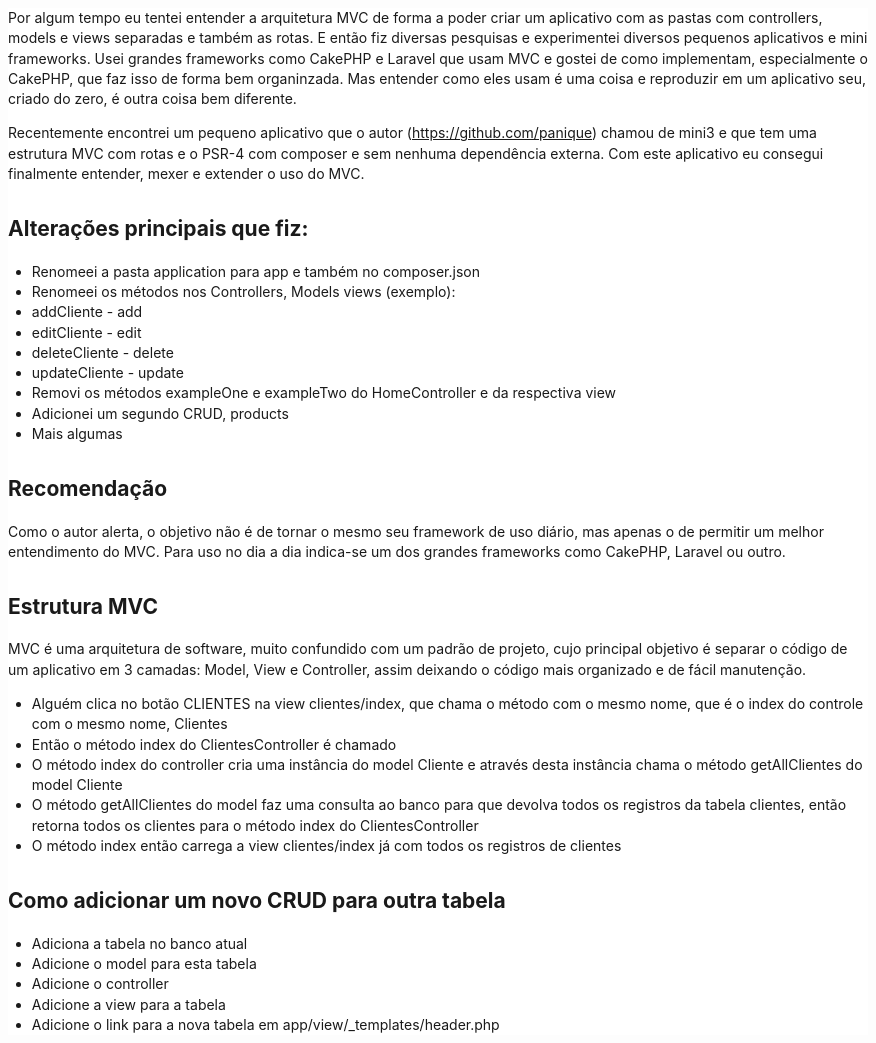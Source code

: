 Por algum tempo eu tentei entender a arquitetura MVC de forma a poder criar um aplicativo com as pastas com controllers, models e views separadas e também as rotas. E então fiz diversas pesquisas e experimentei diversos pequenos aplicativos e mini frameworks. Usei grandes frameworks como CakePHP e Laravel que usam MVC e gostei de como implementam, especialmente o CakePHP, que faz isso de forma bem organinzada. Mas entender como eles usam é uma coisa e reproduzir em um aplicativo seu, criado do zero, é outra coisa bem diferente.

Recentemente encontrei um pequeno aplicativo que o autor (https://github.com/panique) chamou de mini3 e que tem uma estrutura MVC com rotas e o PSR-4 com composer e sem nenhuma dependência externa. Com este aplicativo eu consegui finalmente entender, mexer e extender o uso do MVC. 

## Alterações principais que fiz:

- Renomeei a pasta application para app e também no composer.json
- Renomeei os métodos nos Controllers, Models  views (exemplo):
- addCliente - add
- editCliente - edit
- deleteCliente - delete
- updateCliente - update
- Removi os métodos exampleOne e exampleTwo do HomeController e da respectiva view
- Adicionei um segundo CRUD, products
- Mais algumas

## Recomendação

Como o autor alerta, o objetivo não é de tornar o mesmo seu framework de uso diário, mas apenas o de permitir um melhor entendimento do MVC. Para uso no dia a dia indica-se um dos grandes frameworks como CakePHP, Laravel ou outro.

## Estrutura MVC

MVC é uma arquitetura de software, muito confundido com um padrão de projeto, cujo principal objetivo é separar o código de um aplicativo em 3 camadas: Model, View e Controller, assim deixando o código mais organizado e de fácil manutenção.

- Alguém clica no botão CLIENTES na view clientes/index, que chama o método com o mesmo nome, que é o index do controle com o mesmo nome, Clientes
- Então o método index do ClientesController é chamado
- O método index do controller cria uma instância do model Cliente e através desta instância chama o  método getAllClientes do model Cliente
- O método getAllClientes do model faz uma consulta ao banco para que devolva todos os registros da tabela clientes, então retorna todos os clientes para o método index do ClientesController
- O método index então carrega a view clientes/index já com todos os registros de clientes

## Como adicionar um novo CRUD para outra tabela

- Adiciona a tabela no banco atual
- Adicione o model para esta tabela
- Adicione o controller
- Adicione a view para a tabela
- Adicione o link para a nova tabela em app/view/_templates/header.php

